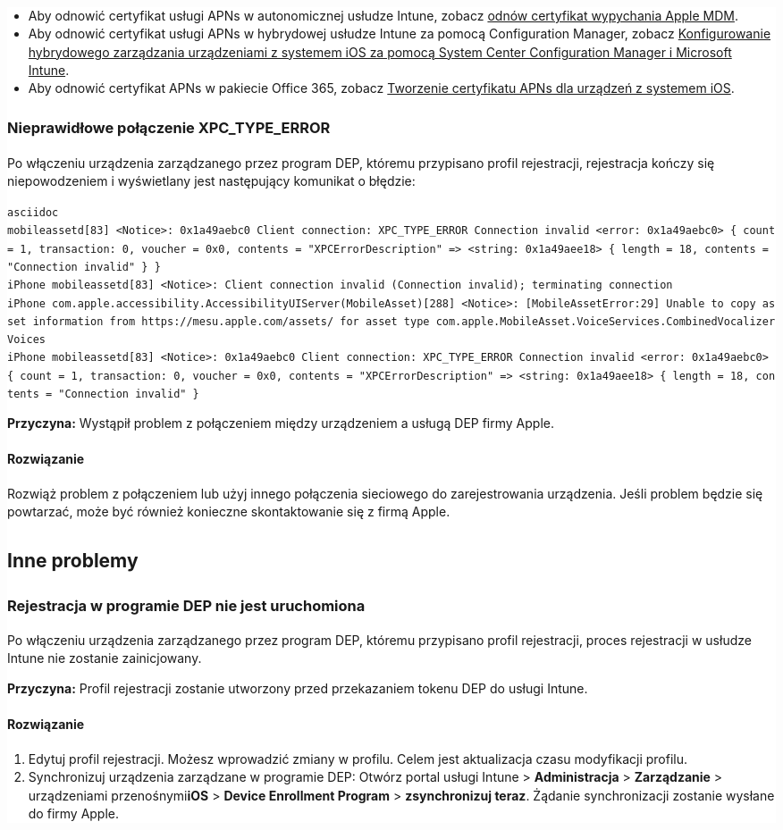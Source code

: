- Aby odnowić certyfikat usługi APNs w autonomicznej usłudze Intune, zobacz [odnów certyfikat wypychania Apple MDM](apple-mdm-push-certificate-get.md#renew-apple-mdm-push-certificate).
- Aby odnowić certyfikat usługi APNs w hybrydowej usłudze Intune za pomocą Configuration Manager, zobacz [Konfigurowanie hybrydowego zarządzania urządzeniami z systemem iOS za pomocą System Center Configuration Manager i Microsoft Intune](https://docs.microsoft.com/sccm/mdm/deploy-use/enroll-hybrid-ios-mac).
- Aby odnowić certyfikat APNs w pakiecie Office 365, zobacz [Tworzenie certyfikatu APNs dla urządzeń z systemem iOS](https://support.office.com/article/Create-an-APNs-Certificate-for-iOS-devices-522b43f4-a2ff-46f6-962a-dd4f47e546a7).

### <a name="xpctypeerror-connection-invalid"></a>Nieprawidłowe połączenie XPC_TYPE_ERROR

Po włączeniu urządzenia zarządzanego przez program DEP, któremu przypisano profil rejestracji, rejestracja kończy się niepowodzeniem i wyświetlany jest następujący komunikat o błędzie:

```
asciidoc
mobileassetd[83] <Notice>: 0x1a49aebc0 Client connection: XPC_TYPE_ERROR Connection invalid <error: 0x1a49aebc0> { count = 1, transaction: 0, voucher = 0x0, contents = "XPCErrorDescription" => <string: 0x1a49aee18> { length = 18, contents = "Connection invalid" } }
iPhone mobileassetd[83] <Notice>: Client connection invalid (Connection invalid); terminating connection
iPhone com.apple.accessibility.AccessibilityUIServer(MobileAsset)[288] <Notice>: [MobileAssetError:29] Unable to copy asset information from https://mesu.apple.com/assets/ for asset type com.apple.MobileAsset.VoiceServices.CombinedVocalizerVoices
iPhone mobileassetd[83] <Notice>: 0x1a49aebc0 Client connection: XPC_TYPE_ERROR Connection invalid <error: 0x1a49aebc0> { count = 1, transaction: 0, voucher = 0x0, contents = "XPCErrorDescription" => <string: 0x1a49aee18> { length = 18, contents = "Connection invalid" }
```

**Przyczyna:** Wystąpił problem z połączeniem między urządzeniem a usługą DEP firmy Apple.

#### <a name="resolution"></a>Rozwiązanie
Rozwiąż problem z połączeniem lub użyj innego połączenia sieciowego do zarejestrowania urządzenia. Jeśli problem będzie się powtarzać, może być również konieczne skontaktowanie się z firmą Apple.


## <a name="other-issues"></a>Inne problemy

### <a name="dep-enrollment-doesnt-start"></a>Rejestracja w programie DEP nie jest uruchomiona
Po włączeniu urządzenia zarządzanego przez program DEP, któremu przypisano profil rejestracji, proces rejestracji w usłudze Intune nie zostanie zainicjowany.

**Przyczyna:** Profil rejestracji zostanie utworzony przed przekazaniem tokenu DEP do usługi Intune.

#### <a name="resolution"></a>Rozwiązanie

1. Edytuj profil rejestracji. Możesz wprowadzić zmiany w profilu. Celem jest aktualizacja czasu modyfikacji profilu.
2. Synchronizuj urządzenia zarządzane w programie DEP: Otwórz portal usługi Intune > **Administracja** > **Zarządzanie** > urządzeniami przenośnymi**iOS** > **Device Enrollment Program** > **zsynchronizuj teraz**. Żądanie synchronizacji zostanie wysłane do firmy Apple.
